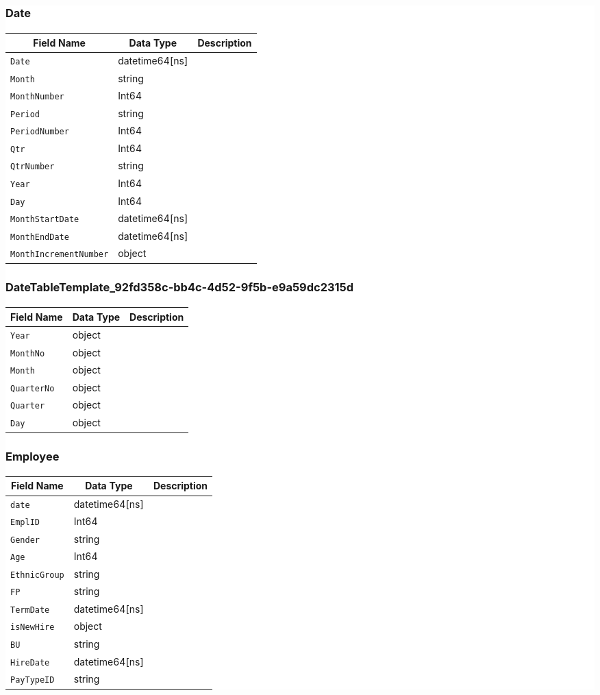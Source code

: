 ### Date

| Field Name | Data Type | Description |
|------------|-----------|-------------|
| `Date` | datetime64[ns] |  |
| `Month` | string |  |
| `MonthNumber` | Int64 |  |
| `Period` | string |  |
| `PeriodNumber` | Int64 |  |
| `Qtr` | Int64 |  |
| `QtrNumber` | string |  |
| `Year` | Int64 |  |
| `Day` | Int64 |  |
| `MonthStartDate` | datetime64[ns] |  |
| `MonthEndDate` | datetime64[ns] |  |
| `MonthIncrementNumber` | object |  |

### DateTableTemplate_92fd358c-bb4c-4d52-9f5b-e9a59dc2315d

| Field Name | Data Type | Description |
|------------|-----------|-------------|
| `Year` | object |  |
| `MonthNo` | object |  |
| `Month` | object |  |
| `QuarterNo` | object |  |
| `Quarter` | object |  |
| `Day` | object |  |

### Employee

| Field Name | Data Type | Description |
|------------|-----------|-------------|
| `date` | datetime64[ns] |  |
| `EmplID` | Int64 |  |
| `Gender` | string |  |
| `Age` | Int64 |  |
| `EthnicGroup` | string |  |
| `FP` | string |  |
| `TermDate` | datetime64[ns] |  |
| `isNewHire` | object |  |
| `BU` | string |  |
| `HireDate` | datetime64[ns] |  |
| `PayTypeID` | string |  |